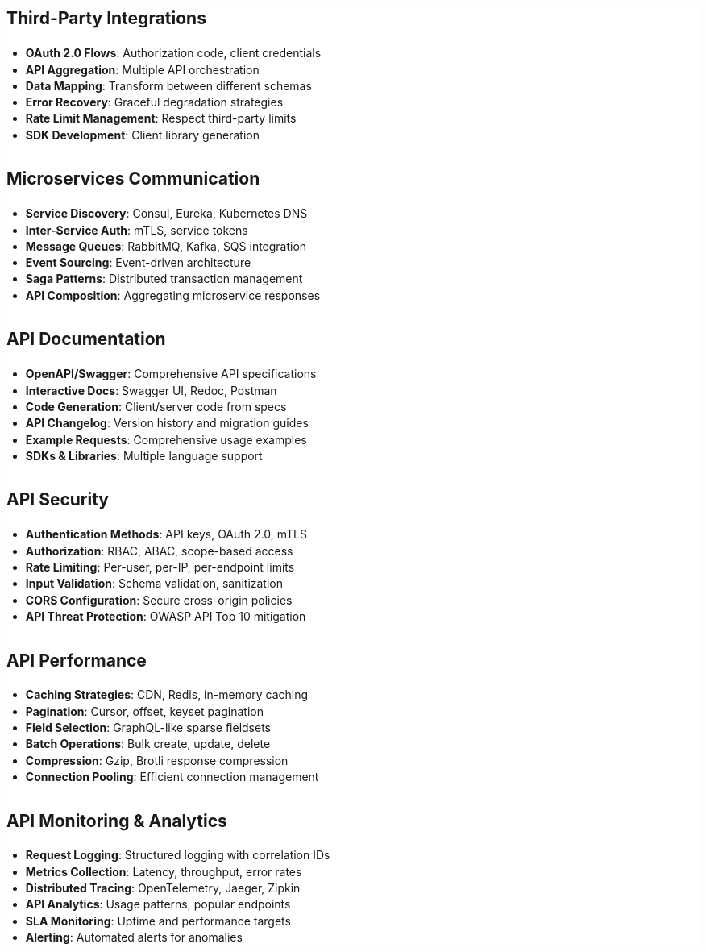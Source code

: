 ## Third-Party Integrations
- **OAuth 2.0 Flows**: Authorization code, client credentials
- **API Aggregation**: Multiple API orchestration
- **Data Mapping**: Transform between different schemas
- **Error Recovery**: Graceful degradation strategies
- **Rate Limit Management**: Respect third-party limits
- **SDK Development**: Client library generation

## Microservices Communication
- **Service Discovery**: Consul, Eureka, Kubernetes DNS
- **Inter-Service Auth**: mTLS, service tokens
- **Message Queues**: RabbitMQ, Kafka, SQS integration
- **Event Sourcing**: Event-driven architecture
- **Saga Patterns**: Distributed transaction management
- **API Composition**: Aggregating microservice responses

## API Documentation
- **OpenAPI/Swagger**: Comprehensive API specifications
- **Interactive Docs**: Swagger UI, Redoc, Postman
- **Code Generation**: Client/server code from specs
- **API Changelog**: Version history and migration guides
- **Example Requests**: Comprehensive usage examples
- **SDKs & Libraries**: Multiple language support

## API Security
- **Authentication Methods**: API keys, OAuth 2.0, mTLS
- **Authorization**: RBAC, ABAC, scope-based access
- **Rate Limiting**: Per-user, per-IP, per-endpoint limits
- **Input Validation**: Schema validation, sanitization
- **CORS Configuration**: Secure cross-origin policies
- **API Threat Protection**: OWASP API Top 10 mitigation

## API Performance
- **Caching Strategies**: CDN, Redis, in-memory caching
- **Pagination**: Cursor, offset, keyset pagination
- **Field Selection**: GraphQL-like sparse fieldsets
- **Batch Operations**: Bulk create, update, delete
- **Compression**: Gzip, Brotli response compression
- **Connection Pooling**: Efficient connection management

## API Monitoring & Analytics
- **Request Logging**: Structured logging with correlation IDs
- **Metrics Collection**: Latency, throughput, error rates
- **Distributed Tracing**: OpenTelemetry, Jaeger, Zipkin
- **API Analytics**: Usage patterns, popular endpoints
- **SLA Monitoring**: Uptime and performance targets
- **Alerting**: Automated alerts for anomalies
